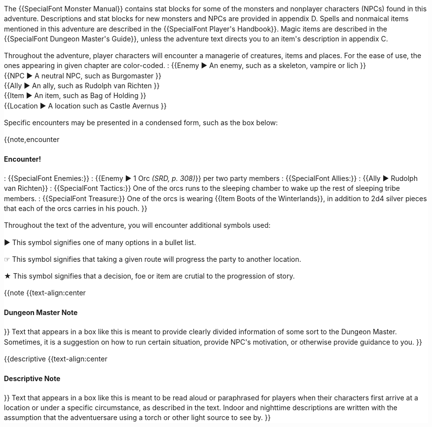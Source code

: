 The {{SpecialFont Monster Manual}} contains stat blocks for some of the monsters and nonplayer characters (NPCs) found in this adventure. Descriptions and stat blocks for new monsters and NPCs are provided in appendix D. Spells and nonmaical items mentioned in this adventure are described in the {{SpecialFont Player's Handbook}}. Magic items are described in the {{SpecialFont Dungeon Master's Guide}}, unless the adventure text directs you to an item's description in appendix C.

Throughout the adventure, player characters will encounter a managerie of creatures, items and places. For the ease of use, the ones appearing in given chapter are color-coded.
:
{{Enemy    ► An enemy, such as a skeleton, vampire or lich  }}  
{{NPC      ► A neutral NPC, such as Burgomaster             }}  
{{Ally     ► An ally, such as Rudolph van Richten           }}  
{{Item     ► An item, such as Bag of Holding                }}  
{{Location ► A location such as Castle Avernus              }} 

Specific encounters may be presented in a condensed form, such as the box below:

{{note,encounter
#### Encounter!
:
{{SpecialFont Enemies:}}
:
{{Enemy ► 1 Orc *(SRD, p. 308)*}}  per two party members
:
{{SpecialFont Allies:}}
:
{{Ally ► Rudolph van Richten}}
:
{{SpecialFont Tactics:}}
One of the orcs runs to the sleeping chamber to wake up the rest of sleeping tribe members.
:
{{SpecialFont Treasure:}}
One of the orcs is wearing {{Item Boots of the Winterlands}}, in addition to 2d4 silver pieces that each of the orcs carries in his pouch.
}}

Throughout the text of the adventure, you will encounter additional symbols used:

► This symbol signifies one of many options in a bullet list.

☞ This symbol signifies that taking a given route will progress the party to another location.

★ This symbol signifies that a decision, foe or item are crutial to the progression of story.

{{note
{{text-align:center
#### Dungeon Master Note
}}
Text that appears in a box like this is meant to provide clearly divided information of some sort to the Dungeon Master. Sometimes, it is a suggestion on how to run certain situation, provide NPC's motivation, or otherwise provide guidance to you.
}}

{{descriptive
{{text-align:center
#### Descriptive Note 
}}
Text that appears in a box like this is meant to be read aloud or paraphrased for players when their characters first arrive at a location or under a specific circumstance, as described in the text. Indoor and nighttime descriptions are written with the assumption that the adventuersare using a torch or other light source to see by.
}}
